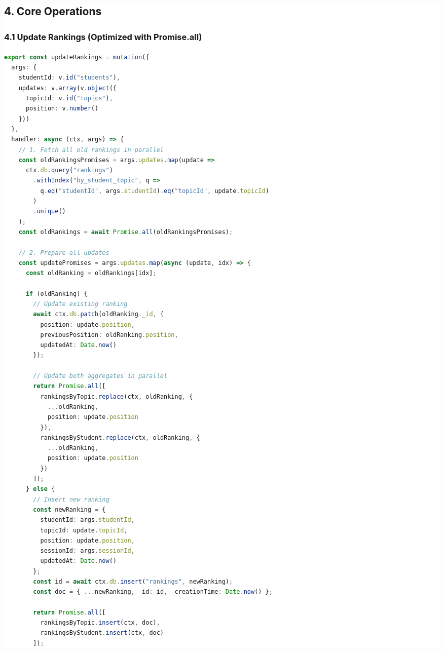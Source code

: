 ## 4. Core Operations

### 4.1 Update Rankings (Optimized with Promise.all)

```typescript
export const updateRankings = mutation({
  args: {
    studentId: v.id("students"),
    updates: v.array(v.object({
      topicId: v.id("topics"),
      position: v.number()
    }))
  },
  handler: async (ctx, args) => {
    // 1. Fetch all old rankings in parallel
    const oldRankingsPromises = args.updates.map(update =>
      ctx.db.query("rankings")
        .withIndex("by_student_topic", q => 
          q.eq("studentId", args.studentId).eq("topicId", update.topicId)
        )
        .unique()
    );
    const oldRankings = await Promise.all(oldRankingsPromises);

    // 2. Prepare all updates
    const updatePromises = args.updates.map(async (update, idx) => {
      const oldRanking = oldRankings[idx];
      
      if (oldRanking) {
        // Update existing ranking
        await ctx.db.patch(oldRanking._id, {
          position: update.position,
          previousPosition: oldRanking.position,
          updatedAt: Date.now()
        });
        
        // Update both aggregates in parallel
        return Promise.all([
          rankingsByTopic.replace(ctx, oldRanking, {
            ...oldRanking,
            position: update.position
          }),
          rankingsByStudent.replace(ctx, oldRanking, {
            ...oldRanking,
            position: update.position
          })
        ]);
      } else {
        // Insert new ranking
        const newRanking = {
          studentId: args.studentId,
          topicId: update.topicId,
          position: update.position,
          sessionId: args.sessionId,
          updatedAt: Date.now()
        };
        const id = await ctx.db.insert("rankings", newRanking);
        const doc = { ...newRanking, _id: id, _creationTime: Date.now() };
        
        return Promise.all([
          rankingsByTopic.insert(ctx, doc),
          rankingsByStudent.insert(ctx, doc)
        ]);
```